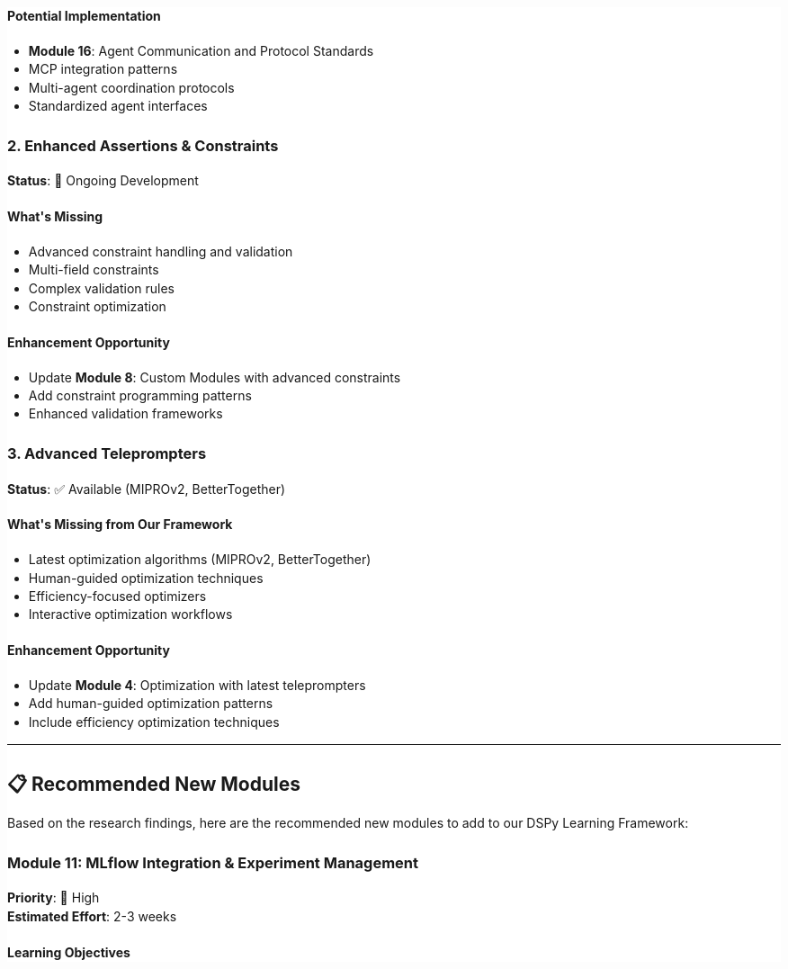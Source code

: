 #### Potential Implementation

- **Module 16**: Agent Communication and Protocol Standards
- MCP integration patterns
- Multi-agent coordination protocols
- Standardized agent interfaces

### 2. Enhanced Assertions & Constraints

**Status**: 🔄 Ongoing Development

#### What's Missing

- Advanced constraint handling and validation
- Multi-field constraints
- Complex validation rules
- Constraint optimization

#### Enhancement Opportunity

- Update **Module 8**: Custom Modules with advanced constraints
- Add constraint programming patterns
- Enhanced validation frameworks

### 3. Advanced Teleprompters

**Status**: ✅ Available (MIPROv2, BetterTogether)

#### What's Missing from Our Framework

- Latest optimization algorithms (MIPROv2, BetterTogether)
- Human-guided optimization techniques
- Efficiency-focused optimizers
- Interactive optimization workflows

#### Enhancement Opportunity

- Update **Module 4**: Optimization with latest teleprompters
- Add human-guided optimization patterns
- Include efficiency optimization techniques

---

## 📋 Recommended New Modules

Based on the research findings, here are the recommended new modules to add to our DSPy Learning Framework:

### Module 11: MLflow Integration & Experiment Management

**Priority**: 🔴 High  
**Estimated Effort**: 2-3 weeks

#### Learning Objectives
